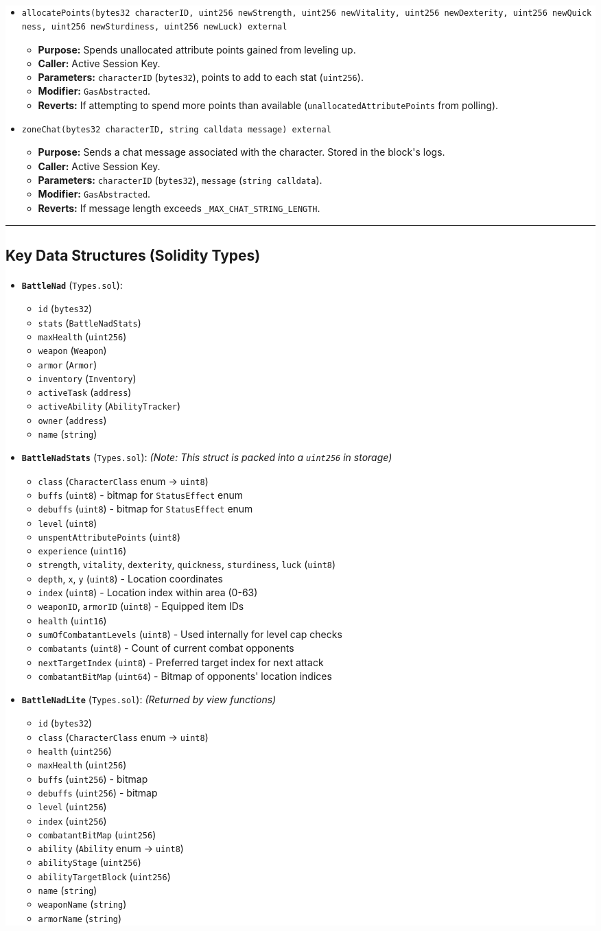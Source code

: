 *   `allocatePoints(bytes32 characterID, uint256 newStrength, uint256 newVitality, uint256 newDexterity, uint256 newQuickness, uint256 newSturdiness, uint256 newLuck) external`
    *   **Purpose:** Spends unallocated attribute points gained from leveling up.
    *   **Caller:** Active Session Key.
    *   **Parameters:** `characterID` (`bytes32`), points to add to each stat (`uint256`).
    *   **Modifier:** `GasAbstracted`.
    *   **Reverts:** If attempting to spend more points than available (`unallocatedAttributePoints` from polling).

*   `zoneChat(bytes32 characterID, string calldata message) external`
    *   **Purpose:** Sends a chat message associated with the character. Stored in the block's logs.
    *   **Caller:** Active Session Key.
    *   **Parameters:** `characterID` (`bytes32`), `message` (`string calldata`).
    *   **Modifier:** `GasAbstracted`.
    *   **Reverts:** If message length exceeds `_MAX_CHAT_STRING_LENGTH`.

---

## Key Data Structures (Solidity Types)

*   **`BattleNad`** (`Types.sol`):
    *   `id` (`bytes32`)
    *   `stats` (`BattleNadStats`)
    *   `maxHealth` (`uint256`)
    *   `weapon` (`Weapon`)
    *   `armor` (`Armor`)
    *   `inventory` (`Inventory`)
    *   `activeTask` (`address`)
    *   `activeAbility` (`AbilityTracker`)
    *   `owner` (`address`)
    *   `name` (`string`)

*   **`BattleNadStats`** (`Types.sol`): _(Note: This struct is packed into a `uint256` in storage)_
    *   `class` (`CharacterClass` enum -> `uint8`)
    *   `buffs` (`uint8`) - bitmap for `StatusEffect` enum
    *   `debuffs` (`uint8`) - bitmap for `StatusEffect` enum
    *   `level` (`uint8`)
    *   `unspentAttributePoints` (`uint8`)
    *   `experience` (`uint16`)
    *   `strength`, `vitality`, `dexterity`, `quickness`, `sturdiness`, `luck` (`uint8`)
    *   `depth`, `x`, `y` (`uint8`) - Location coordinates
    *   `index` (`uint8`) - Location index within area (0-63)
    *   `weaponID`, `armorID` (`uint8`) - Equipped item IDs
    *   `health` (`uint16`)
    *   `sumOfCombatantLevels` (`uint8`) - Used internally for level cap checks
    *   `combatants` (`uint8`) - Count of current combat opponents
    *   `nextTargetIndex` (`uint8`) - Preferred target index for next attack
    *   `combatantBitMap` (`uint64`) - Bitmap of opponents' location indices

*   **`BattleNadLite`** (`Types.sol`): _(Returned by view functions)_
    *   `id` (`bytes32`)
    *   `class` (`CharacterClass` enum -> `uint8`)
    *   `health` (`uint256`)
    *   `maxHealth` (`uint256`)
    *   `buffs` (`uint256`) - bitmap
    *   `debuffs` (`uint256`) - bitmap
    *   `level` (`uint256`)
    *   `index` (`uint256`)
    *   `combatantBitMap` (`uint256`)
    *   `ability` (`Ability` enum -> `uint8`)
    *   `abilityStage` (`uint256`)
    *   `abilityTargetBlock` (`uint256`)
    *   `name` (`string`)
    *   `weaponName` (`string`)
    *   `armorName` (`string`)
